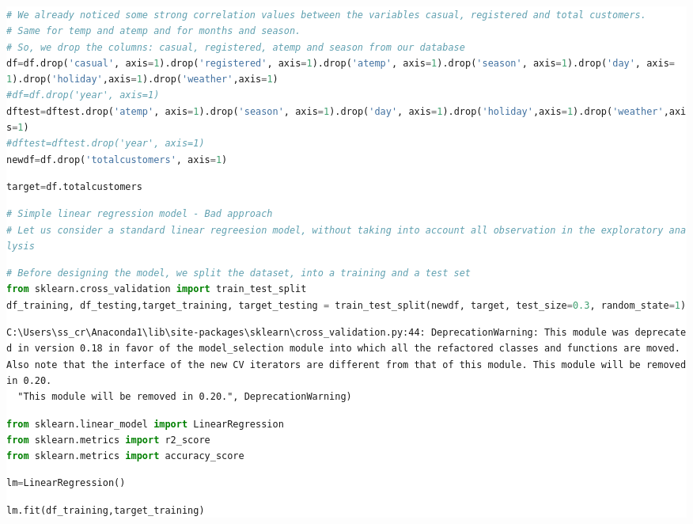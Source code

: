 


```python
# We already noticed some strong correlation values between the variables casual, registered and total customers. 
# Same for temp and atemp and for months and season. 
# So, we drop the columns: casual, registered, atemp and season from our database
df=df.drop('casual', axis=1).drop('registered', axis=1).drop('atemp', axis=1).drop('season', axis=1).drop('day', axis=1).drop('holiday',axis=1).drop('weather',axis=1)
#df=df.drop('year', axis=1)
dftest=dftest.drop('atemp', axis=1).drop('season', axis=1).drop('day', axis=1).drop('holiday',axis=1).drop('weather',axis=1)
#dftest=dftest.drop('year', axis=1)
newdf=df.drop('totalcustomers', axis=1)
```


```python
target=df.totalcustomers
```


```python
# Simple linear regression model - Bad approach
# Let us consider a standard linear regreesion model, without taking into account all observation in the exploratory analysis
```


```python
# Before designing the model, we split the dataset, into a training and a test set
from sklearn.cross_validation import train_test_split
df_training, df_testing,target_training, target_testing = train_test_split(newdf, target, test_size=0.3, random_state=1)

```

    C:\Users\ss_cr\Anaconda1\lib\site-packages\sklearn\cross_validation.py:44: DeprecationWarning: This module was deprecated in version 0.18 in favor of the model_selection module into which all the refactored classes and functions are moved. Also note that the interface of the new CV iterators are different from that of this module. This module will be removed in 0.20.
      "This module will be removed in 0.20.", DeprecationWarning)
    


```python
from sklearn.linear_model import LinearRegression
from sklearn.metrics import r2_score
from sklearn.metrics import accuracy_score
```


```python
lm=LinearRegression()
```


```python
lm.fit(df_training,target_training)
```
